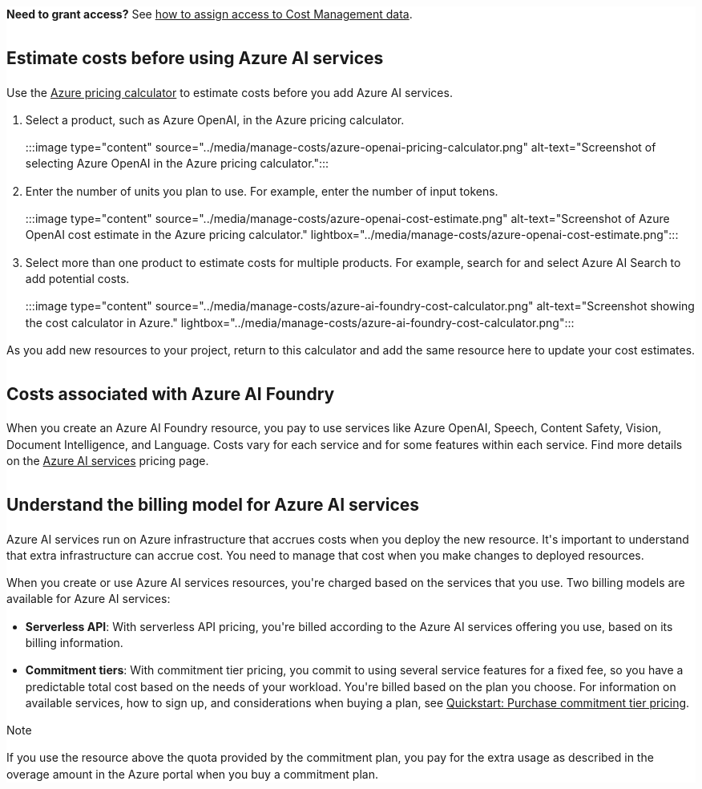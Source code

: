 **Need to grant access?** See [how to assign access to Cost Management data](/azure/cost-management-billing/costs/assign-access-acm-data).

## Estimate costs before using Azure AI services

Use the [Azure pricing calculator](https://azure.microsoft.com/pricing/calculator/) to estimate costs before you add Azure AI services.

1. Select a product, such as Azure OpenAI, in the Azure pricing calculator.

    :::image type="content" source="../media/manage-costs/azure-openai-pricing-calculator.png" alt-text="Screenshot of selecting Azure OpenAI in the Azure pricing calculator.":::

1. Enter the number of units you plan to use. For example, enter the number of input tokens.

    :::image type="content" source="../media/manage-costs/azure-openai-cost-estimate.png" alt-text="Screenshot of Azure OpenAI cost estimate in the Azure pricing calculator." lightbox="../media/manage-costs/azure-openai-cost-estimate.png":::

1. Select more than one product to estimate costs for multiple products. For example, search for and select Azure AI Search to add potential costs.

    :::image type="content" source="../media/manage-costs/azure-ai-foundry-cost-calculator.png" alt-text="Screenshot showing the cost calculator in Azure." lightbox="../media/manage-costs/azure-ai-foundry-cost-calculator.png":::

As you add new resources to your project, return to this calculator and add the same resource here to update your cost estimates.

## Costs associated with Azure AI Foundry

When you create an Azure AI Foundry resource, you pay to use services like Azure OpenAI, Speech, Content Safety, Vision, Document Intelligence, and Language. Costs vary for each service and for some features within each service. Find more details on the [Azure AI services](https://azure.microsoft.com/pricing/details/cognitive-services/) pricing page.

## Understand the billing model for Azure AI services

Azure AI services run on Azure infrastructure that accrues costs when you deploy the new resource. It's important to understand that extra infrastructure can accrue cost. You need to manage that cost when you make changes to deployed resources.

When you create or use Azure AI services resources, you're charged based on the services that you use. Two billing models are available for Azure AI services:

 - **Serverless API**: With serverless API pricing, you're billed according to the Azure AI services offering you use, based on its billing information.

 - **Commitment tiers**: With commitment tier pricing, you commit to using several service features for a fixed fee, so you have a predictable total cost based on the needs of your workload. You're billed based on the plan you choose. For information on available services, how to sign up, and considerations when buying a plan, see [Quickstart: Purchase commitment tier pricing](/azure/ai-services/commitment-tier).

> [!NOTE]
> If you use the resource above the quota provided by the commitment plan, you pay for the extra usage as described in the overage amount in the Azure portal when you buy a commitment plan.
